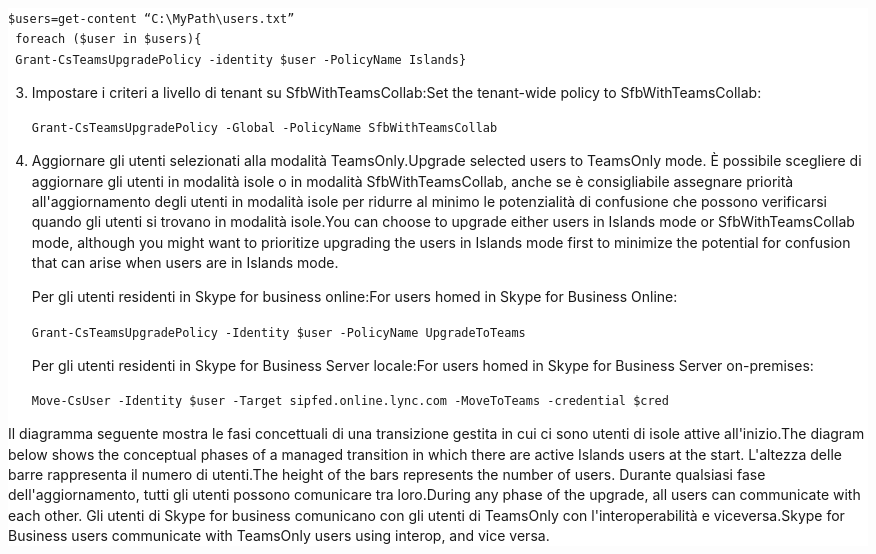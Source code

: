    ```
   $users=get-content “C:\MyPath\users.txt” 
    foreach ($user in $users){ 
    Grant-CsTeamsUpgradePolicy -identity $user -PolicyName Islands} 
   ```

3. <span data-ttu-id="66b6f-379">Impostare i criteri a livello di tenant su SfbWithTeamsCollab:</span><span class="sxs-lookup"><span data-stu-id="66b6f-379">Set the tenant-wide policy to SfbWithTeamsCollab:</span></span>

   ```
   Grant-CsTeamsUpgradePolicy -Global -PolicyName SfbWithTeamsCollab 
   ```

4. <span data-ttu-id="66b6f-380">Aggiornare gli utenti selezionati alla modalità TeamsOnly.</span><span class="sxs-lookup"><span data-stu-id="66b6f-380">Upgrade selected users to TeamsOnly mode.</span></span> <span data-ttu-id="66b6f-381">È possibile scegliere di aggiornare gli utenti in modalità isole o in modalità SfbWithTeamsCollab, anche se è consigliabile assegnare priorità all'aggiornamento degli utenti in modalità isole per ridurre al minimo le potenzialità di confusione che possono verificarsi quando gli utenti si trovano in modalità isole.</span><span class="sxs-lookup"><span data-stu-id="66b6f-381">You can choose to upgrade either users in Islands mode or SfbWithTeamsCollab mode, although you might want to prioritize upgrading the users in Islands mode first to minimize the potential for confusion that can arise when users are in Islands mode.</span></span>   

   <span data-ttu-id="66b6f-382">Per gli utenti residenti in Skype for business online:</span><span class="sxs-lookup"><span data-stu-id="66b6f-382">For users homed in Skype for Business Online:</span></span>  

   ```
   Grant-CsTeamsUpgradePolicy -Identity $user -PolicyName UpgradeToTeams 
   ```

   <span data-ttu-id="66b6f-383">Per gli utenti residenti in Skype for Business Server locale:</span><span class="sxs-lookup"><span data-stu-id="66b6f-383">For users homed in Skype for Business Server on-premises:</span></span>  

   ```
   Move-CsUser -Identity $user -Target sipfed.online.lync.com -MoveToTeams -credential $cred 
   ```

<span data-ttu-id="66b6f-384">Il diagramma seguente mostra le fasi concettuali di una transizione gestita in cui ci sono utenti di isole attive all'inizio.</span><span class="sxs-lookup"><span data-stu-id="66b6f-384">The diagram below shows the conceptual phases of a managed transition in which there are active Islands users at the start.</span></span> <span data-ttu-id="66b6f-385">L'altezza delle barre rappresenta il numero di utenti.</span><span class="sxs-lookup"><span data-stu-id="66b6f-385">The height of the bars represents the number of users.</span></span> <span data-ttu-id="66b6f-386">Durante qualsiasi fase dell'aggiornamento, tutti gli utenti possono comunicare tra loro.</span><span class="sxs-lookup"><span data-stu-id="66b6f-386">During any phase of the upgrade, all users can communicate with each other.</span></span>  <span data-ttu-id="66b6f-387">Gli utenti di Skype for business comunicano con gli utenti di TeamsOnly con l'interoperabilità e viceversa.</span><span class="sxs-lookup"><span data-stu-id="66b6f-387">Skype for Business users communicate with TeamsOnly users using interop, and vice versa.</span></span>

